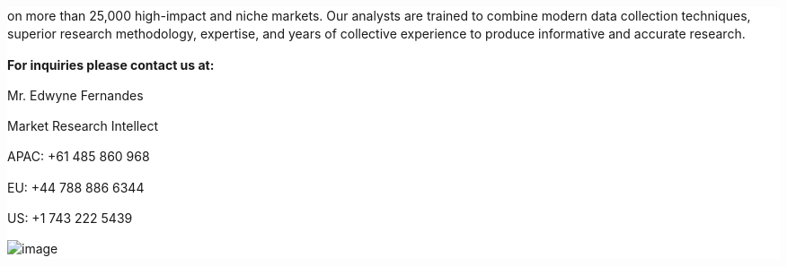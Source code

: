 on more than 25,000 high-impact and niche markets. Our analysts are trained to combine modern data collection techniques, superior research methodology, expertise, and years of collective experience to produce informative and accurate research.</span></p><p><strong>For inquiries please contact us at:</strong></p><p>Mr. Edwyne Fernandes</p><p>Market Research Intellect</p><p>APAC: +61 485 860 968</p><p>EU: +44 788 886 6344</p><p>US: +1 743 222 5439</p>
![image](https://github.com/user-attachments/assets/e033b376-7ffe-4577-8b53-3d438b87d7b5)
